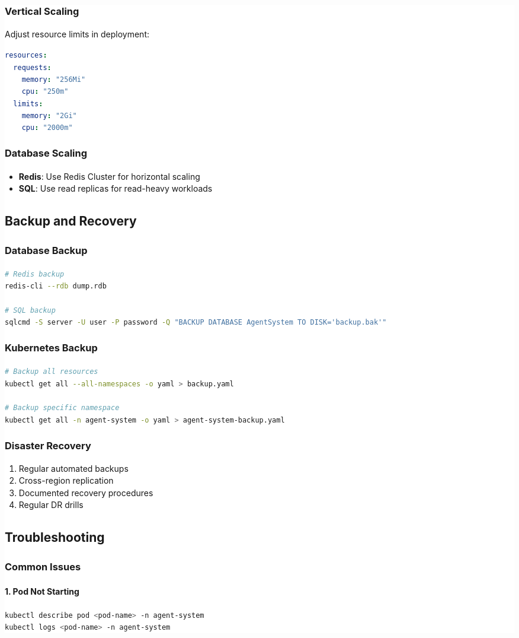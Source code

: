 ### Vertical Scaling
Adjust resource limits in deployment:
```yaml
resources:
  requests:
    memory: "256Mi"
    cpu: "250m"
  limits:
    memory: "2Gi"
    cpu: "2000m"
```

### Database Scaling
- **Redis**: Use Redis Cluster for horizontal scaling
- **SQL**: Use read replicas for read-heavy workloads

## Backup and Recovery

### Database Backup
```bash
# Redis backup
redis-cli --rdb dump.rdb

# SQL backup
sqlcmd -S server -U user -P password -Q "BACKUP DATABASE AgentSystem TO DISK='backup.bak'"
```

### Kubernetes Backup
```bash
# Backup all resources
kubectl get all --all-namespaces -o yaml > backup.yaml

# Backup specific namespace
kubectl get all -n agent-system -o yaml > agent-system-backup.yaml
```

### Disaster Recovery
1. Regular automated backups
2. Cross-region replication
3. Documented recovery procedures
4. Regular DR drills

## Troubleshooting

### Common Issues

#### 1. Pod Not Starting
```bash
kubectl describe pod <pod-name> -n agent-system
kubectl logs <pod-name> -n agent-system
```
